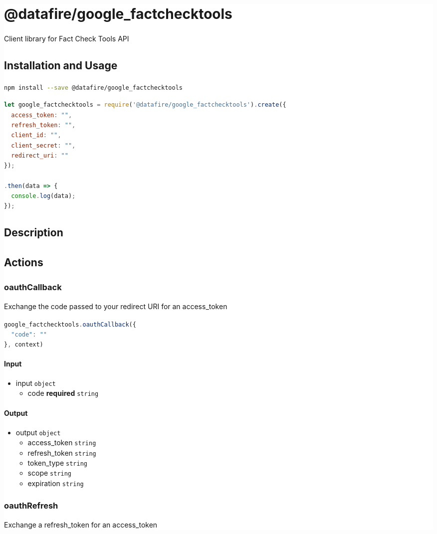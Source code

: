 # @datafire/google_factchecktools

Client library for Fact Check Tools API

## Installation and Usage
```bash
npm install --save @datafire/google_factchecktools
```
```js
let google_factchecktools = require('@datafire/google_factchecktools').create({
  access_token: "",
  refresh_token: "",
  client_id: "",
  client_secret: "",
  redirect_uri: ""
});

.then(data => {
  console.log(data);
});
```

## Description



## Actions

### oauthCallback
Exchange the code passed to your redirect URI for an access_token


```js
google_factchecktools.oauthCallback({
  "code": ""
}, context)
```

#### Input
* input `object`
  * code **required** `string`

#### Output
* output `object`
  * access_token `string`
  * refresh_token `string`
  * token_type `string`
  * scope `string`
  * expiration `string`

### oauthRefresh
Exchange a refresh_token for an access_token
